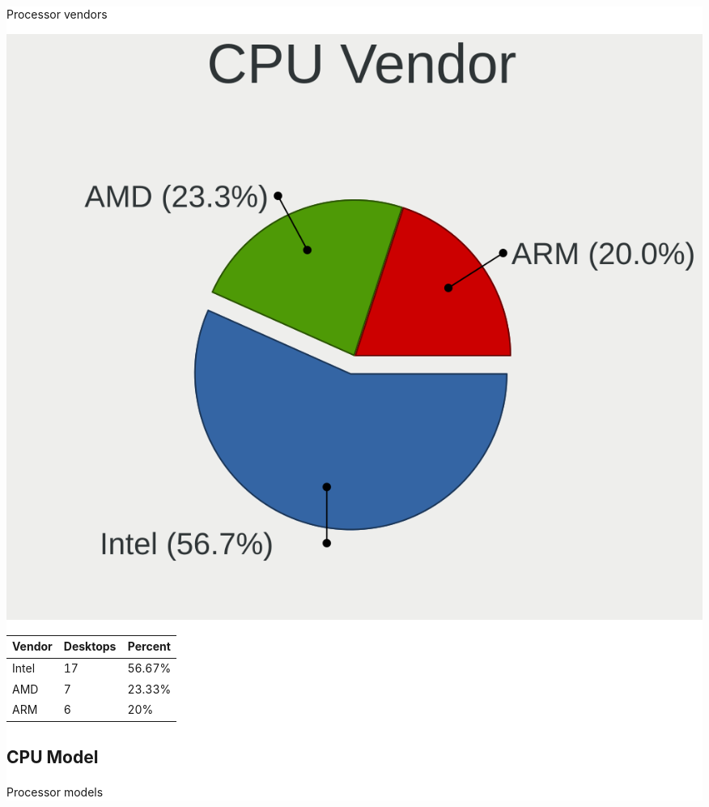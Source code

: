 Processor vendors

![CPU Vendor](./images/pie_chart_bsd/cpu_vendor.svg)


| Vendor | Desktops | Percent |
|--------|----------|---------|
| Intel  | 17       | 56.67%  |
| AMD    | 7        | 23.33%  |
| ARM    | 6        | 20%     |

CPU Model
---------

Processor models
